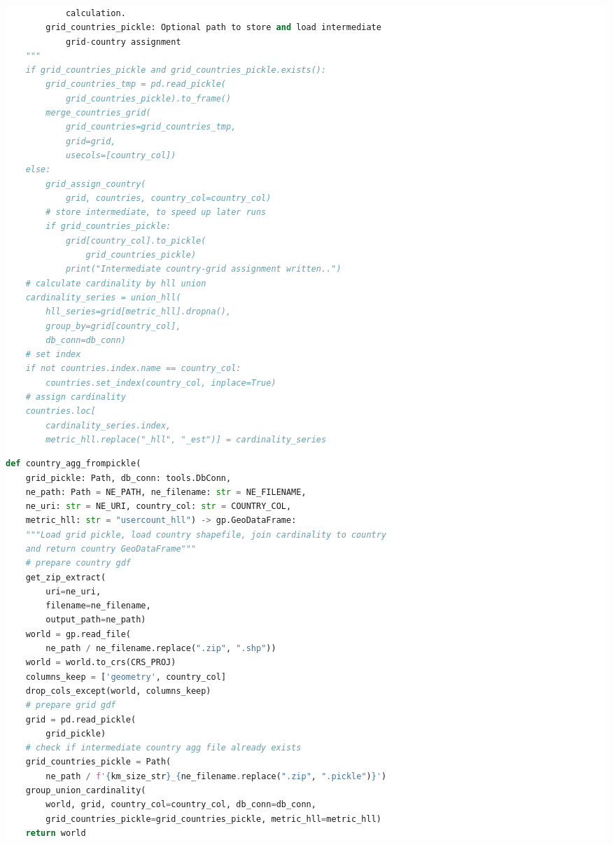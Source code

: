 ```python
            calculation.
        grid_countries_pickle: Optional path to store and load intermediate
            grid-country assignment
    """
    if grid_countries_pickle and grid_countries_pickle.exists():
        grid_countries_tmp = pd.read_pickle(
            grid_countries_pickle).to_frame()
        merge_countries_grid(
            grid_countries=grid_countries_tmp,
            grid=grid,
            usecols=[country_col])
    else:
        grid_assign_country(
            grid, countries, country_col=country_col)
        # store intermediate, to speed up later runs    
        if grid_countries_pickle:
            grid[country_col].to_pickle(
                grid_countries_pickle)
            print("Intermediate country-grid assignment written..")
    # calculate cardinality by hll union
    cardinality_series = union_hll(
        hll_series=grid[metric_hll].dropna(),
        group_by=grid[country_col],
        db_conn=db_conn)
    # set index
    if not countries.index.name == country_col:
        countries.set_index(country_col, inplace=True)
    # assign cardinality
    countries.loc[
        cardinality_series.index,
        metric_hll.replace("_hll", "_est")] = cardinality_series
```

```python
def country_agg_frompickle(
    grid_pickle: Path, db_conn: tools.DbConn,
    ne_path: Path = NE_PATH, ne_filename: str = NE_FILENAME, 
    ne_uri: str = NE_URI, country_col: str = COUNTRY_COL,
    metric_hll: str = "usercount_hll") -> gp.GeoDataFrame:
    """Load grid pickle, load country shapefile, join cardinality to country
    and return country GeoDataFrame"""
    # prepare country gdf
    get_zip_extract(
        uri=ne_uri,
        filename=ne_filename,
        output_path=ne_path)
    world = gp.read_file(
        ne_path / ne_filename.replace(".zip", ".shp"))
    world = world.to_crs(CRS_PROJ)
    columns_keep = ['geometry', country_col]
    drop_cols_except(world, columns_keep)
    # prepare grid gdf
    grid = pd.read_pickle(
        grid_pickle)
    # check if intermediate country agg file already exists
    grid_countries_pickle = Path(
        ne_path / f'{km_size_str}_{ne_filename.replace(".zip", ".pickle")}')
    group_union_cardinality(
        world, grid, country_col=country_col, db_conn=db_conn,
        grid_countries_pickle=grid_countries_pickle, metric_hll=metric_hll)
    return world
```


[ne50]: https://www.naturalearthdata.com/downloads/50m-cultural-vectors/50m-admin-0-details/